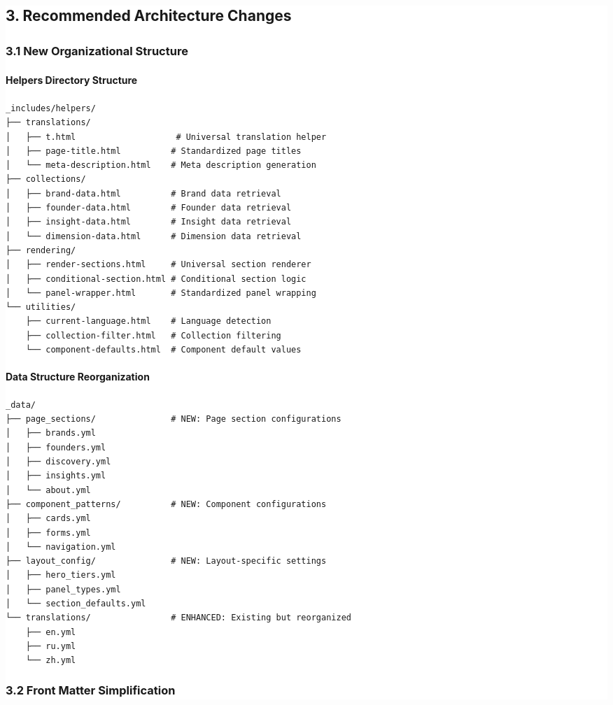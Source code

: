 ## 3. Recommended Architecture Changes

### 3.1 New Organizational Structure

#### Helpers Directory Structure
```
_includes/helpers/
├── translations/
│   ├── t.html                    # Universal translation helper
│   ├── page-title.html          # Standardized page titles
│   └── meta-description.html    # Meta description generation
├── collections/
│   ├── brand-data.html          # Brand data retrieval
│   ├── founder-data.html        # Founder data retrieval
│   ├── insight-data.html        # Insight data retrieval
│   └── dimension-data.html      # Dimension data retrieval
├── rendering/
│   ├── render-sections.html     # Universal section renderer
│   ├── conditional-section.html # Conditional section logic
│   └── panel-wrapper.html       # Standardized panel wrapping
└── utilities/
    ├── current-language.html    # Language detection
    ├── collection-filter.html   # Collection filtering
    └── component-defaults.html  # Component default values
```

#### Data Structure Reorganization
```
_data/
├── page_sections/               # NEW: Page section configurations
│   ├── brands.yml
│   ├── founders.yml
│   ├── discovery.yml
│   ├── insights.yml
│   └── about.yml
├── component_patterns/          # NEW: Component configurations
│   ├── cards.yml
│   ├── forms.yml
│   └── navigation.yml
├── layout_config/               # NEW: Layout-specific settings
│   ├── hero_tiers.yml
│   ├── panel_types.yml
│   └── section_defaults.yml
└── translations/                # ENHANCED: Existing but reorganized
    ├── en.yml
    ├── ru.yml
    └── zh.yml
```

### 3.2 Front Matter Simplification
